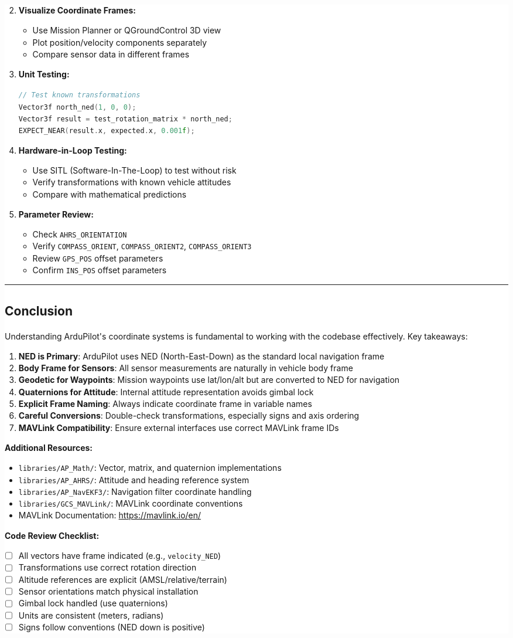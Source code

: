 2. **Visualize Coordinate Frames:**
   - Use Mission Planner or QGroundControl 3D view
   - Plot position/velocity components separately
   - Compare sensor data in different frames

3. **Unit Testing:**
   ```cpp
   // Test known transformations
   Vector3f north_ned(1, 0, 0);
   Vector3f result = test_rotation_matrix * north_ned;
   EXPECT_NEAR(result.x, expected.x, 0.001f);
   ```

4. **Hardware-in-Loop Testing:**
   - Use SITL (Software-In-The-Loop) to test without risk
   - Verify transformations with known vehicle attitudes
   - Compare with mathematical predictions

5. **Parameter Review:**
   - Check `AHRS_ORIENTATION`
   - Verify `COMPASS_ORIENT`, `COMPASS_ORIENT2`, `COMPASS_ORIENT3`
   - Review `GPS_POS` offset parameters
   - Confirm `INS_POS` offset parameters

---

## Conclusion

Understanding ArduPilot's coordinate systems is fundamental to working with the codebase effectively. Key takeaways:

1. **NED is Primary**: ArduPilot uses NED (North-East-Down) as the standard local navigation frame
2. **Body Frame for Sensors**: All sensor measurements are naturally in vehicle body frame
3. **Geodetic for Waypoints**: Mission waypoints use lat/lon/alt but are converted to NED for navigation
4. **Quaternions for Attitude**: Internal attitude representation avoids gimbal lock
5. **Explicit Frame Naming**: Always indicate coordinate frame in variable names
6. **Careful Conversions**: Double-check transformations, especially signs and axis ordering
7. **MAVLink Compatibility**: Ensure external interfaces use correct MAVLink frame IDs

**Additional Resources:**
- `libraries/AP_Math/`: Vector, matrix, and quaternion implementations
- `libraries/AP_AHRS/`: Attitude and heading reference system
- `libraries/AP_NavEKF3/`: Navigation filter coordinate handling
- `libraries/GCS_MAVLink/`: MAVLink coordinate conventions
- MAVLink Documentation: https://mavlink.io/en/

**Code Review Checklist:**
- [ ] All vectors have frame indicated (e.g., `velocity_NED`)
- [ ] Transformations use correct rotation direction
- [ ] Altitude references are explicit (AMSL/relative/terrain)
- [ ] Sensor orientations match physical installation
- [ ] Gimbal lock handled (use quaternions)
- [ ] Units are consistent (meters, radians)
- [ ] Signs follow conventions (NED down is positive)
